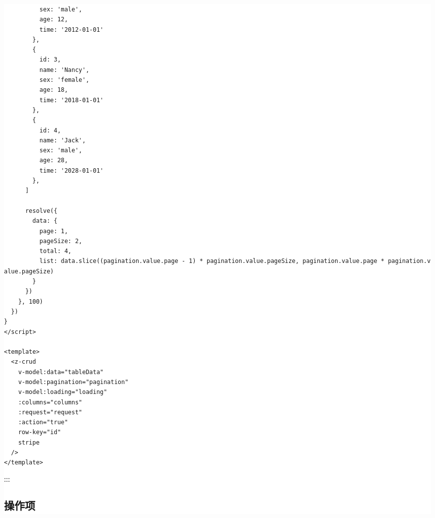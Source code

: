 ```vue
          sex: 'male',
          age: 12,
          time: '2012-01-01'
        },
        {
          id: 3,
          name: 'Nancy',
          sex: 'female',
          age: 18,
          time: '2018-01-01'
        },
        {
          id: 4,
          name: 'Jack',
          sex: 'male',
          age: 28,
          time: '2028-01-01'
        },
      ]

      resolve({
        data: {
          page: 1,
          pageSize: 2,
          total: 4,
          list: data.slice((pagination.value.page - 1) * pagination.value.pageSize, pagination.value.page * pagination.value.pageSize)
        }
      })
    }, 100)
  })
}
</script>

<template>
  <z-crud
    v-model:data="tableData"
    v-model:pagination="pagination"
    v-model:loading="loading"
    :columns="columns"
    :request="request"
    :action="true"
    row-key="id"
    stripe
  />
</template>
```

:::

## 操作项
